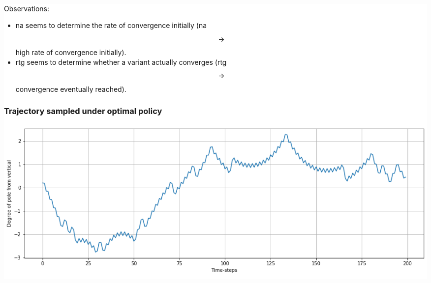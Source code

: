 Observations:

- na seems to determine the rate of convergence initially (na $$\to$$ high rate of convergence initially).
- rtg seems to determine whether a variant actually converges (rtg $$\to$$ convergence eventually reached).

### Trajectory sampled under optimal policy

<img src='https://raw.githubusercontent.com/zhihanyang2022/deeprl_notes_site/master/_posts/policy_gradient/trajectory_under_learned_policy.png'>



